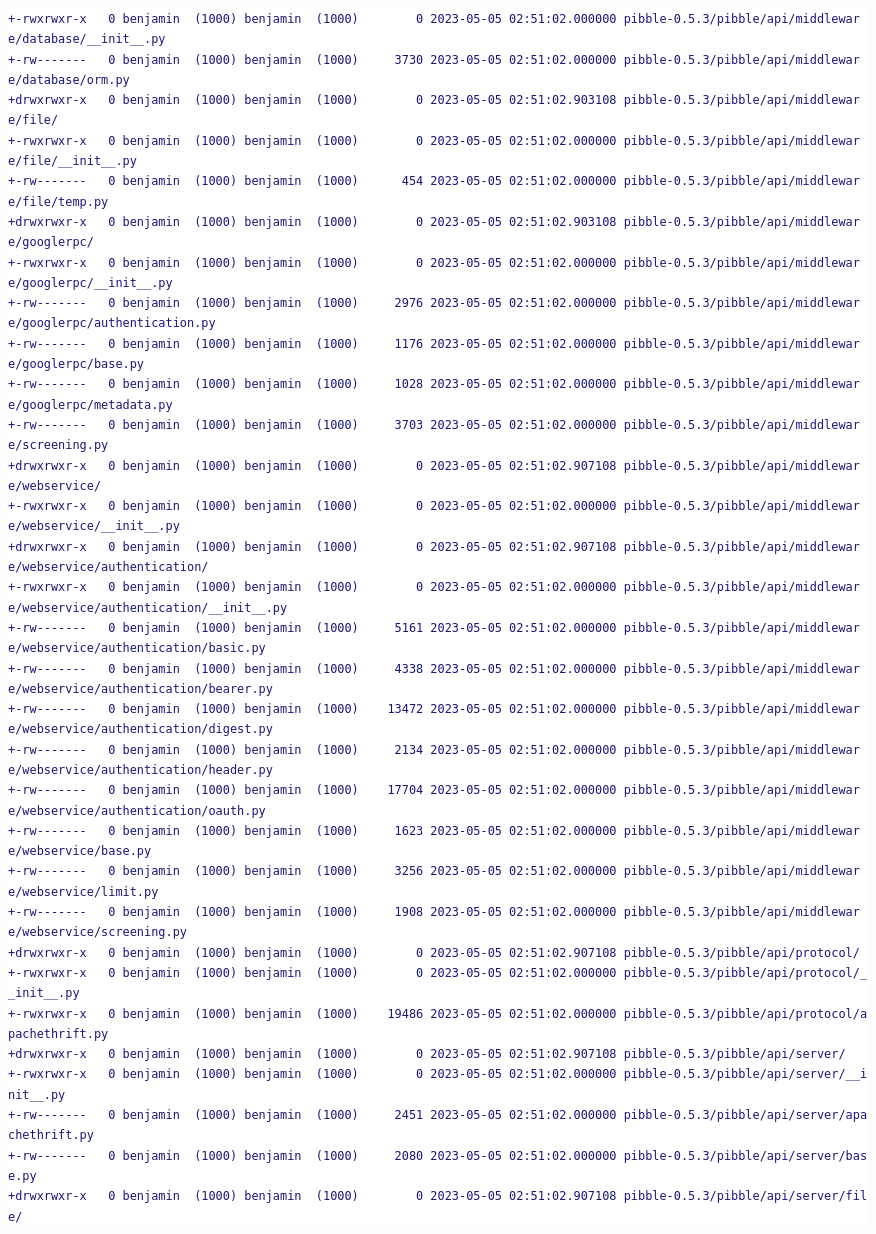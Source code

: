 ```diff
+-rwxrwxr-x   0 benjamin  (1000) benjamin  (1000)        0 2023-05-05 02:51:02.000000 pibble-0.5.3/pibble/api/middleware/database/__init__.py
+-rw-------   0 benjamin  (1000) benjamin  (1000)     3730 2023-05-05 02:51:02.000000 pibble-0.5.3/pibble/api/middleware/database/orm.py
+drwxrwxr-x   0 benjamin  (1000) benjamin  (1000)        0 2023-05-05 02:51:02.903108 pibble-0.5.3/pibble/api/middleware/file/
+-rwxrwxr-x   0 benjamin  (1000) benjamin  (1000)        0 2023-05-05 02:51:02.000000 pibble-0.5.3/pibble/api/middleware/file/__init__.py
+-rw-------   0 benjamin  (1000) benjamin  (1000)      454 2023-05-05 02:51:02.000000 pibble-0.5.3/pibble/api/middleware/file/temp.py
+drwxrwxr-x   0 benjamin  (1000) benjamin  (1000)        0 2023-05-05 02:51:02.903108 pibble-0.5.3/pibble/api/middleware/googlerpc/
+-rwxrwxr-x   0 benjamin  (1000) benjamin  (1000)        0 2023-05-05 02:51:02.000000 pibble-0.5.3/pibble/api/middleware/googlerpc/__init__.py
+-rw-------   0 benjamin  (1000) benjamin  (1000)     2976 2023-05-05 02:51:02.000000 pibble-0.5.3/pibble/api/middleware/googlerpc/authentication.py
+-rw-------   0 benjamin  (1000) benjamin  (1000)     1176 2023-05-05 02:51:02.000000 pibble-0.5.3/pibble/api/middleware/googlerpc/base.py
+-rw-------   0 benjamin  (1000) benjamin  (1000)     1028 2023-05-05 02:51:02.000000 pibble-0.5.3/pibble/api/middleware/googlerpc/metadata.py
+-rw-------   0 benjamin  (1000) benjamin  (1000)     3703 2023-05-05 02:51:02.000000 pibble-0.5.3/pibble/api/middleware/screening.py
+drwxrwxr-x   0 benjamin  (1000) benjamin  (1000)        0 2023-05-05 02:51:02.907108 pibble-0.5.3/pibble/api/middleware/webservice/
+-rwxrwxr-x   0 benjamin  (1000) benjamin  (1000)        0 2023-05-05 02:51:02.000000 pibble-0.5.3/pibble/api/middleware/webservice/__init__.py
+drwxrwxr-x   0 benjamin  (1000) benjamin  (1000)        0 2023-05-05 02:51:02.907108 pibble-0.5.3/pibble/api/middleware/webservice/authentication/
+-rwxrwxr-x   0 benjamin  (1000) benjamin  (1000)        0 2023-05-05 02:51:02.000000 pibble-0.5.3/pibble/api/middleware/webservice/authentication/__init__.py
+-rw-------   0 benjamin  (1000) benjamin  (1000)     5161 2023-05-05 02:51:02.000000 pibble-0.5.3/pibble/api/middleware/webservice/authentication/basic.py
+-rw-------   0 benjamin  (1000) benjamin  (1000)     4338 2023-05-05 02:51:02.000000 pibble-0.5.3/pibble/api/middleware/webservice/authentication/bearer.py
+-rw-------   0 benjamin  (1000) benjamin  (1000)    13472 2023-05-05 02:51:02.000000 pibble-0.5.3/pibble/api/middleware/webservice/authentication/digest.py
+-rw-------   0 benjamin  (1000) benjamin  (1000)     2134 2023-05-05 02:51:02.000000 pibble-0.5.3/pibble/api/middleware/webservice/authentication/header.py
+-rw-------   0 benjamin  (1000) benjamin  (1000)    17704 2023-05-05 02:51:02.000000 pibble-0.5.3/pibble/api/middleware/webservice/authentication/oauth.py
+-rw-------   0 benjamin  (1000) benjamin  (1000)     1623 2023-05-05 02:51:02.000000 pibble-0.5.3/pibble/api/middleware/webservice/base.py
+-rw-------   0 benjamin  (1000) benjamin  (1000)     3256 2023-05-05 02:51:02.000000 pibble-0.5.3/pibble/api/middleware/webservice/limit.py
+-rw-------   0 benjamin  (1000) benjamin  (1000)     1908 2023-05-05 02:51:02.000000 pibble-0.5.3/pibble/api/middleware/webservice/screening.py
+drwxrwxr-x   0 benjamin  (1000) benjamin  (1000)        0 2023-05-05 02:51:02.907108 pibble-0.5.3/pibble/api/protocol/
+-rwxrwxr-x   0 benjamin  (1000) benjamin  (1000)        0 2023-05-05 02:51:02.000000 pibble-0.5.3/pibble/api/protocol/__init__.py
+-rwxrwxr-x   0 benjamin  (1000) benjamin  (1000)    19486 2023-05-05 02:51:02.000000 pibble-0.5.3/pibble/api/protocol/apachethrift.py
+drwxrwxr-x   0 benjamin  (1000) benjamin  (1000)        0 2023-05-05 02:51:02.907108 pibble-0.5.3/pibble/api/server/
+-rwxrwxr-x   0 benjamin  (1000) benjamin  (1000)        0 2023-05-05 02:51:02.000000 pibble-0.5.3/pibble/api/server/__init__.py
+-rw-------   0 benjamin  (1000) benjamin  (1000)     2451 2023-05-05 02:51:02.000000 pibble-0.5.3/pibble/api/server/apachethrift.py
+-rw-------   0 benjamin  (1000) benjamin  (1000)     2080 2023-05-05 02:51:02.000000 pibble-0.5.3/pibble/api/server/base.py
+drwxrwxr-x   0 benjamin  (1000) benjamin  (1000)        0 2023-05-05 02:51:02.907108 pibble-0.5.3/pibble/api/server/file/
```